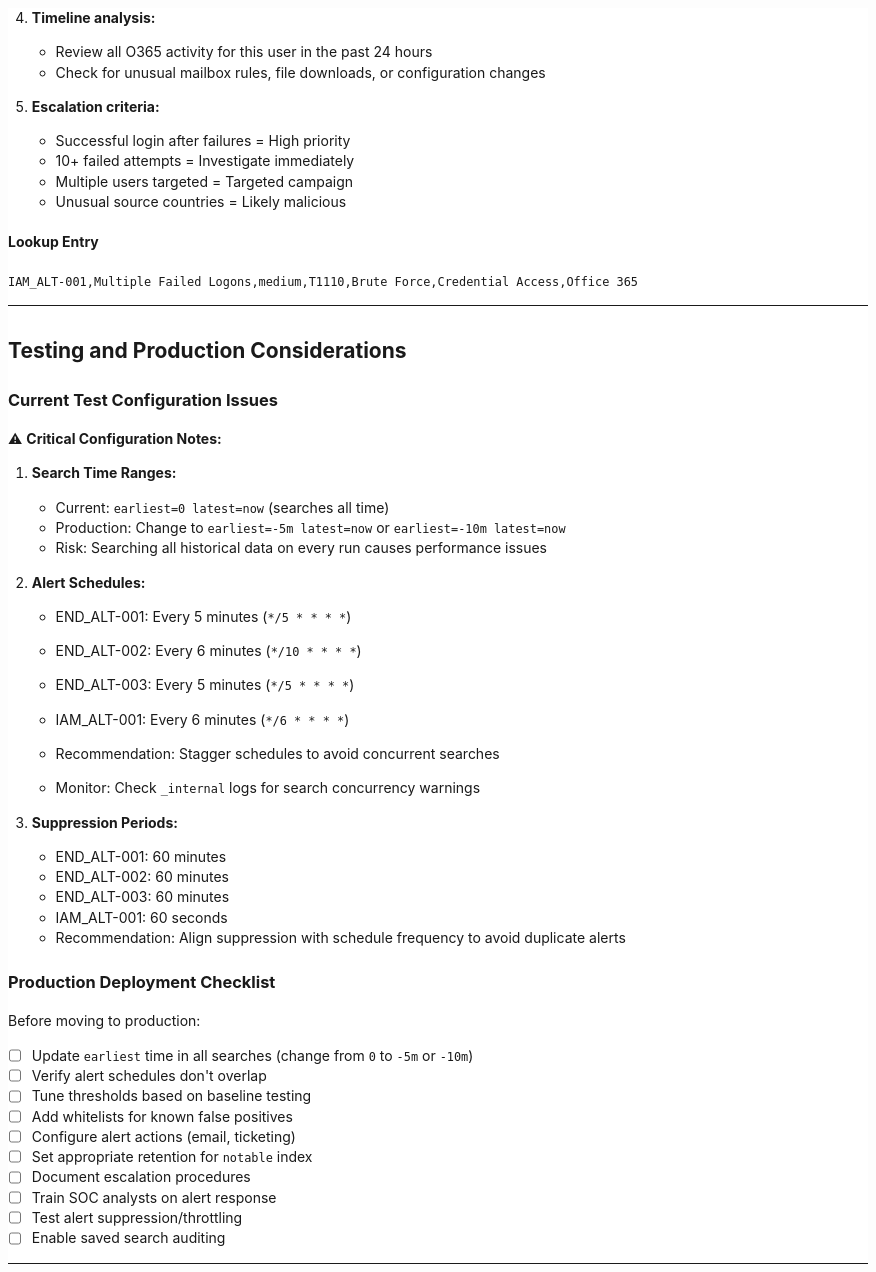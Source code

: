 4. **Timeline analysis:**
   - Review all O365 activity for this user in the past 24 hours
   - Check for unusual mailbox rules, file downloads, or configuration changes

5. **Escalation criteria:**
   - Successful login after failures = High priority
   - 10+ failed attempts = Investigate immediately
   - Multiple users targeted = Targeted campaign
   - Unusual source countries = Likely malicious

#### Lookup Entry
```csv
IAM_ALT-001,Multiple Failed Logons,medium,T1110,Brute Force,Credential Access,Office 365
```

---

## Testing and Production Considerations

### Current Test Configuration Issues

⚠️ **Critical Configuration Notes:**

1. **Search Time Ranges:**
   - Current: `earliest=0 latest=now` (searches all time)
   - Production: Change to `earliest=-5m latest=now` or `earliest=-10m latest=now`
   - Risk: Searching all historical data on every run causes performance issues

2. **Alert Schedules:**
   - END_ALT-001: Every 5 minutes (`*/5 * * * *`)
   - END_ALT-002: Every 6 minutes (`*/10 * * * *`)
   - END_ALT-003: Every 5 minutes (`*/5 * * * *`)
   - IAM_ALT-001: Every 6 minutes (`*/6 * * * *`)

   - Recommendation: Stagger schedules to avoid concurrent searches
   - Monitor: Check `_internal` logs for search concurrency warnings

3. **Suppression Periods:**
   - END_ALT-001: 60 minutes
   - END_ALT-002: 60 minutes
   - END_ALT-003: 60 minutes
   - IAM_ALT-001: 60 seconds
   - Recommendation: Align suppression with schedule frequency to avoid duplicate alerts

### Production Deployment Checklist

Before moving to production:

- [ ] Update `earliest` time in all searches (change from `0` to `-5m` or `-10m`)
- [ ] Verify alert schedules don't overlap
- [ ] Tune thresholds based on baseline testing
- [ ] Add whitelists for known false positives
- [ ] Configure alert actions (email, ticketing)
- [ ] Set appropriate retention for `notable` index
- [ ] Document escalation procedures
- [ ] Train SOC analysts on alert response
- [ ] Test alert suppression/throttling
- [ ] Enable saved search auditing

---